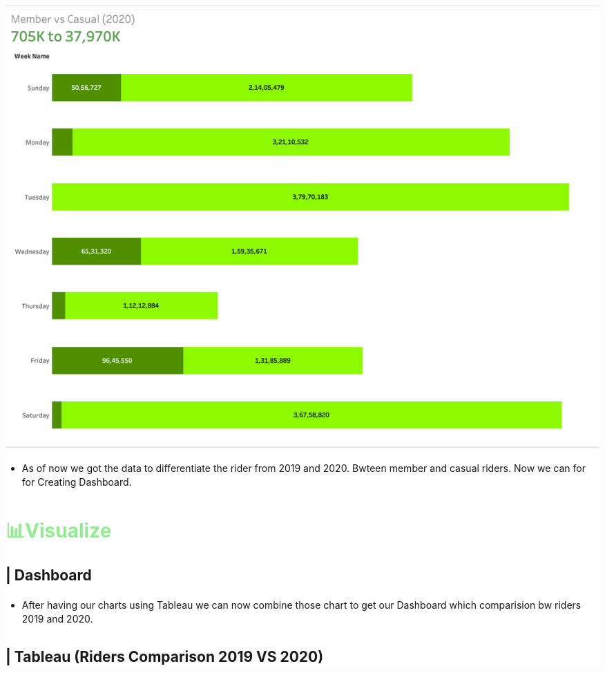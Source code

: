 ![screenshot2](assets/bar_chart_2020.png)

- As of now we got the data to differentiate the rider from 2019 and 2020. Bwteen member and casual riders.
  Now we can for for Creating Dashboard.

<h1 style= 'color:lightgreen;'> 📊Visualize</h1>

## | Dashboard

- After having our charts using Tableau
  we can now combine those chart to get our Dashboard which comparision bw riders 2019 and 2020.

## | Tableau (Riders Comparison 2019 VS 2020)
